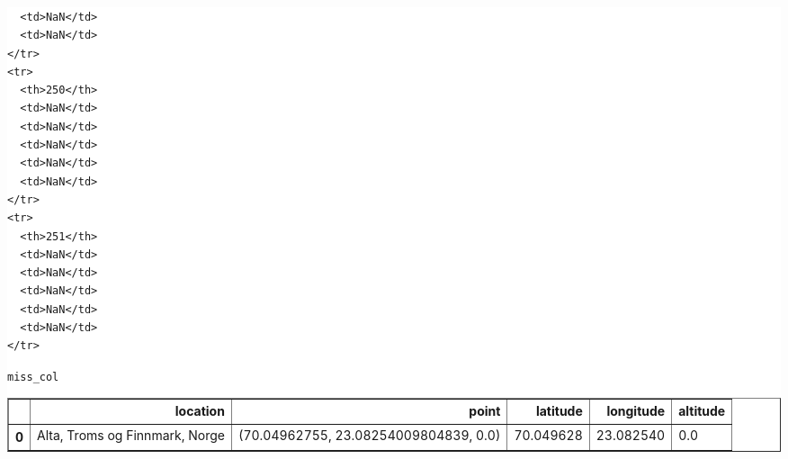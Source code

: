       <td>NaN</td>
      <td>NaN</td>
    </tr>
    <tr>
      <th>250</th>
      <td>NaN</td>
      <td>NaN</td>
      <td>NaN</td>
      <td>NaN</td>
      <td>NaN</td>
    </tr>
    <tr>
      <th>251</th>
      <td>NaN</td>
      <td>NaN</td>
      <td>NaN</td>
      <td>NaN</td>
      <td>NaN</td>
    </tr>
  </tbody>
</table>
</div>




```python
miss_col
```




<div>
<style scoped>
    .dataframe tbody tr th:only-of-type {
        vertical-align: middle;
    }

    .dataframe tbody tr th {
        vertical-align: top;
    }

    .dataframe thead th {
        text-align: right;
    }
</style>
<table border="1" class="dataframe">
  <thead>
    <tr style="text-align: right;">
      <th></th>
      <th>location</th>
      <th>point</th>
      <th>latitude</th>
      <th>longitude</th>
      <th>altitude</th>
    </tr>
  </thead>
  <tbody>
    <tr>
      <th>0</th>
      <td>Alta, Troms og Finnmark, Norge</td>
      <td>(70.04962755, 23.08254009804839, 0.0)</td>
      <td>70.049628</td>
      <td>23.082540</td>
      <td>0.0</td>
    </tr>
    <tr>